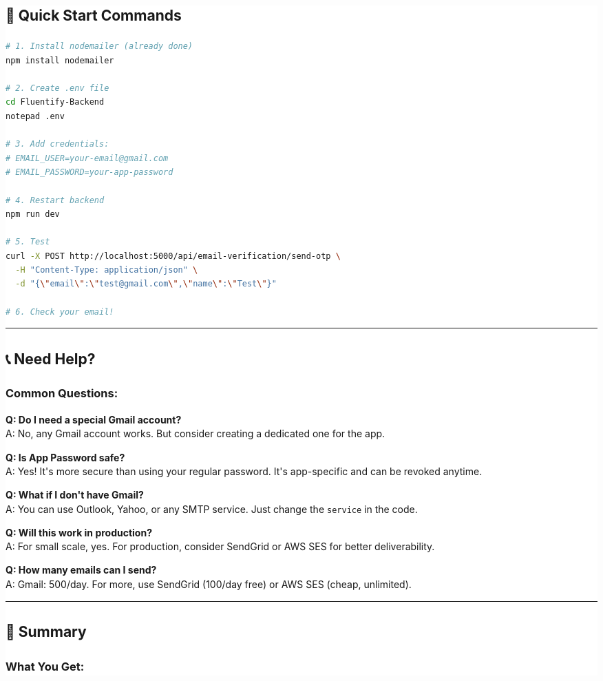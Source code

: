 ## 🚀 Quick Start Commands

```bash
# 1. Install nodemailer (already done)
npm install nodemailer

# 2. Create .env file
cd Fluentify-Backend
notepad .env

# 3. Add credentials:
# EMAIL_USER=your-email@gmail.com
# EMAIL_PASSWORD=your-app-password

# 4. Restart backend
npm run dev

# 5. Test
curl -X POST http://localhost:5000/api/email-verification/send-otp \
  -H "Content-Type: application/json" \
  -d "{\"email\":\"test@gmail.com\",\"name\":\"Test\"}"

# 6. Check your email!
```

---

## 📞 Need Help?

### **Common Questions:**

**Q: Do I need a special Gmail account?**  
A: No, any Gmail account works. But consider creating a dedicated one for the app.

**Q: Is App Password safe?**  
A: Yes! It's more secure than using your regular password. It's app-specific and can be revoked anytime.

**Q: What if I don't have Gmail?**  
A: You can use Outlook, Yahoo, or any SMTP service. Just change the `service` in the code.

**Q: Will this work in production?**  
A: For small scale, yes. For production, consider SendGrid or AWS SES for better deliverability.

**Q: How many emails can I send?**  
A: Gmail: 500/day. For more, use SendGrid (100/day free) or AWS SES (cheap, unlimited).

---

## 🎯 Summary

### **What You Get:**

